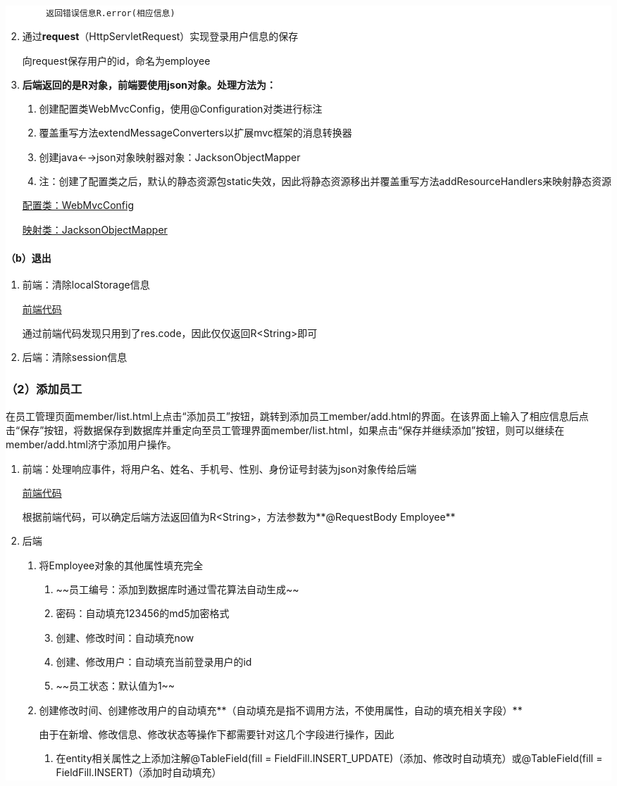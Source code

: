             返回错误信息R.error(相应信息)

2.  通过**request**（HttpServletRequest）实现登录用户信息的保存

    向request保存用户的id，命名为employee

3.  **后端返回的是R对象，前端要使用json对象。处理方法为：**

    1.  创建配置类WebMvcConfig，使用@Configuration对类进行标注

    2.  覆盖重写方法extendMessageConverters以扩展mvc框架的消息转换器

    3.  创建java←→json对象映射器对象：JacksonObjectMapper

    4.  注：创建了配置类之后，默认的静态资源包static失效，因此将静态资源移出并覆盖重写方法addResourceHandlers来映射静态资源

    [配置类：WebMvcConfig ](配置类：WebMvcConfig/配置类：WebMvcConfig.md "配置类：WebMvcConfig ")

    [映射类：JacksonObjectMapper ](映射类：JacksonObjectMapper/映射类：JacksonObjectMapper.md "映射类：JacksonObjectMapper ")

#### （b）退出

1.  前端：清除localStorage信息

    [前端代码](前端代码/前端代码.md "前端代码")

    通过前端代码发现只用到了res.code，因此仅仅返回R\<String>即可

2.  后端：清除session信息

### （2）添加员工

在员工管理页面member/list.html上点击“添加员工”按钮，跳转到添加员工member/add.html的界面。在该界面上输入了相应信息后点击“保存”按钮，将数据保存到数据库并重定向至员工管理界面member/list.html，如果点击“保存并继续添加”按钮，则可以继续在member/add.html济宁添加用户操作。

1.  前端：处理响应事件，将用户名、姓名、手机号、性别、身份证号封装为json对象传给后端

    [前端代码](前端代码_1/前端代码.md "前端代码")

    根据前端代码，可以确定后端方法返回值为R\<String>，方法参数为\*\*@RequestBody Employee\*\*

2.  后端

    1.  将Employee对象的其他属性填充完全

        1.  \~\~员工编号：添加到数据库时通过雪花算法自动生成\~\~

        2.  密码：自动填充123456的md5加密格式

        3.  创建、修改时间：自动填充now

        4.  创建、修改用户：自动填充当前登录用户的id

        5.  \~\~员工状态：默认值为1\~\~

    2.  创建修改时间、创建修改用户的自动填充\*\*（自动填充是指不调用方法，不使用属性，自动的填充相关字段）\*\*

        由于在新增、修改信息、修改状态等操作下都需要针对这几个字段进行操作，因此

        1.  在entity相关属性之上添加注解@TableField(fill = FieldFill.INSERT\_UPDATE)（添加、修改时自动填充）或@TableField(fill = FieldFill.INSERT)（添加时自动填充）
